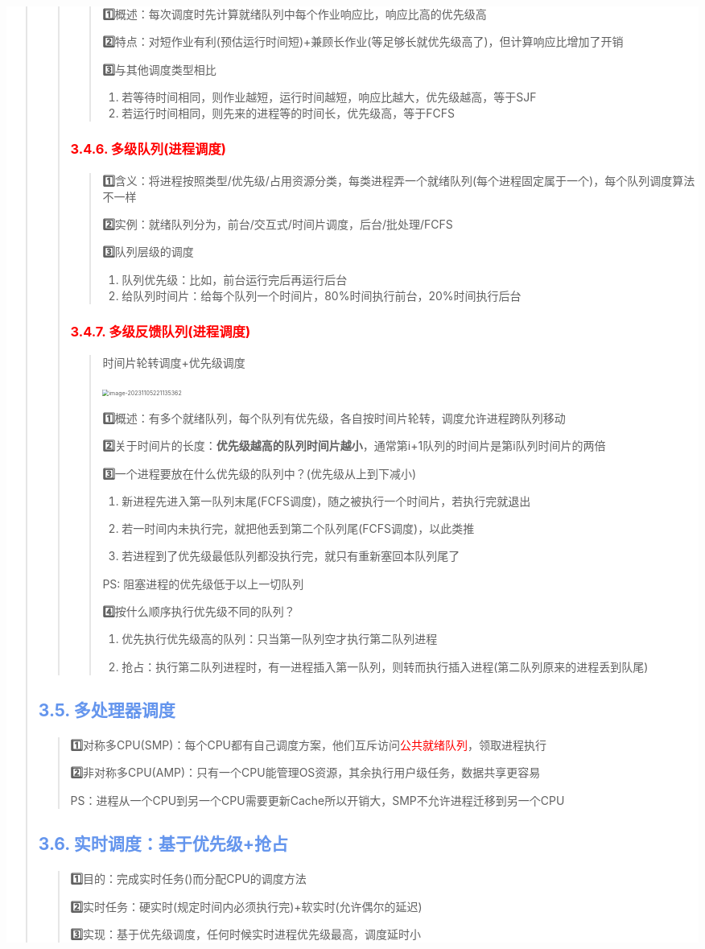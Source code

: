 > > >
> > > **1️⃣**概述：每次调度时先计算就绪队列中每个作业响应比，响应比高的优先级高
> > >
> > > **2️⃣**特点：对短作业有利(预估运行时间短)+兼顾长作业(等足够长就优先级高了)，但计算响应比增加了开销
> > >
> > > **3️⃣**与其他调度类型相比
> > >
> > > 1. 若等待时间相同，则作业越短，运行时间越短，响应比越大，优先级越高，等于SJF
> > > 2. 若运行时间相同，则先来的进程等的时间长，优先级高，等于FCFS
> >
> > ### <font color='red'>3.4.6. 多级队列(进程调度)</font>
> >
> > > **1️⃣**含义：将进程按照类型/优先级/占用资源分类，每类进程弄一个就绪队列(每个进程固定属于一个)，每个队列调度算法不一样
> > >
> > > **2️⃣**实例：就绪队列分为，前台/交互式/时间片调度，后台/批处理/FCFS
> > >
> > > **3️⃣**队列层级的调度
> > >
> > > 1. 队列优先级：比如，前台运行完后再运行后台
> > > 2. 给队列时间片：给每个队列一个时间片，80%时间执行前台，20%时间执行后台
> >
> > ### <font color='red'>3.4.7. 多级反馈队列(进程调度)</font>
> >
> > > 时间片轮转调度+优先级调度
> > >
> > > <img src="https://s2.loli.net/2023/11/05/XF3VuxfyYziS5hr.png" alt="image-20231105221135362" style="zoom:50%;" /> 
> > >
> > > **1️⃣**概述：有多个就绪队列，每个队列有优先级，各自按时间片轮转，调度允许进程跨队列移动
> > >
> > > **2️⃣**关于时间片的长度：**优先级越高的队列时间片越小**，通常第i+1队列的时间片是第i队列时间片的两倍
> > >
> > > **3️⃣**一个进程要放在什么优先级的队列中？(优先级从上到下减小)
> > >
> > > 1. 新进程先进入第一队列末尾(FCFS调度)，随之被执行一个时间片，若执行完就退出
> > >
> > > 2. 若一时间内未执行完，就把他丢到第二个队列尾(FCFS调度)，以此类推
> > > 3. 若进程到了优先级最低队列都没执行完，就只有重新塞回本队列尾了
> > >
> > > PS: 阻塞进程的优先级低于以上一切队列
> > >
> > > **4️⃣**按什么顺序执行优先级不同的队列？
> > >
> > > 1. 优先执行优先级高的队列：只当第一队列空才执行第二队列进程
> > >
> > > 2. 抢占：执行第二队列进程时，有一进程插入第一队列，则转而执行插入进程(第二队列原来的进程丢到队尾)
>
> ## <font color='cornflowerblue'>3.5. 多处理器调度</font>
>
> > **1️⃣**对称多CPU(SMP)：每个CPU都有自己调度方案，他们互斥访问<font color='red'>公共就绪队列</font>，领取进程执行
> >
> > **2️⃣**非对称多CPU(AMP)：只有一个CPU能管理OS资源，其余执行用户级任务，数据共享更容易
> >
> > PS：进程从一个CPU到另一个CPU需要更新Cache所以开销大，SMP不允许进程迁移到另一个CPU
>
> ## <font color='cornflowerblue'>3.6. 实时调度：基于优先级+抢占</font>
>
> > **1️⃣**目的：完成实时任务()而分配CPU的调度方法
> >
> > **2️⃣**实时任务：硬实时(规定时间内必须执行完)+软实时(允许偶尔的延迟)
> >
> > **3️⃣**实现：基于优先级调度，任何时候实时进程优先级最高，调度延时小
